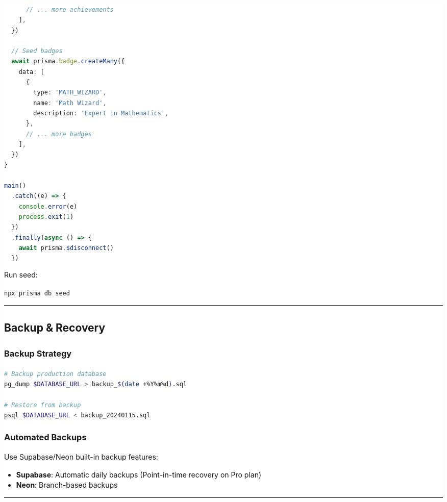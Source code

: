 ```typescript
      // ... more achievements
    ],
  })

  // Seed badges
  await prisma.badge.createMany({
    data: [
      {
        type: 'MATH_WIZARD',
        name: 'Math Wizard',
        description: 'Expert in Mathematics',
      },
      // ... more badges
    ],
  })
}

main()
  .catch((e) => {
    console.error(e)
    process.exit(1)
  })
  .finally(async () => {
    await prisma.$disconnect()
  })
```

Run seed:
```bash
npx prisma db seed
```

---

## Backup & Recovery

### Backup Strategy

```bash
# Backup production database
pg_dump $DATABASE_URL > backup_$(date +%Y%m%d).sql

# Restore from backup
psql $DATABASE_URL < backup_20240115.sql
```

### Automated Backups

Use Supabase/Neon built-in backup features:
- **Supabase**: Automatic daily backups (Point-in-time recovery on Pro plan)
- **Neon**: Branch-based backups

---